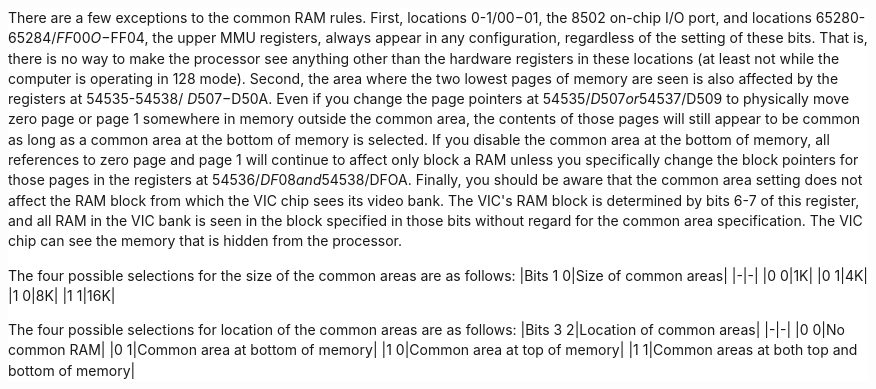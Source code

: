 There are a few exceptions to the common RAM rules.
First, locations 0-1/$00-$01, the 8502 on-chip I/O port, and
locations 65280-65284/$FF00O-$FF04, the upper MMU registers, always appear in any configuration, regardless of the
setting of these bits. That is, there is no way to make the processor see anything other than the hardware registers in these
locations (at least not while the computer is operating in 128
mode). Second, the area where the two lowest pages of memory are seen is also affected by the registers at 54535-54538/
$D507-$D50A. Even if you change the page pointers at
54535/$D507 or 54537/$D509 to physically move zero page
or page 1 somewhere in memory outside the common area,
the contents of those pages will still appear to be common as
long as a common area at the bottom of memory is selected. If
you disable the common area at the bottom of memory, all
references to zero page and page 1 will continue to affect only
block a RAM unless you specifically change the block pointers
for those pages in the registers at 54536/$DF08 and 54538/$DFOA. Finally, you should be aware that the common area
setting does not affect the RAM block from which the VIC
chip sees its video bank. The VIC's RAM block is determined
by bits 6-7 of this register, and all RAM in the VIC bank is
seen in the block specified in those bits without regard for the
common area specification. The VIC chip can see the memory
that is hidden from the processor. 

The four possible selections for the size of the common
areas are as follows: 
|Bits 1 0|Size of common areas|
|-|-|
|0 0|1K|
|0 1|4K|
|1 0|8K|
|1 1|16K|

The four possible selections for location of the common
areas are as follows: 
|Bits 3 2|Location of common areas|
|-|-|
|0 0|No common RAM|
|0 1|Common area at bottom of memory|
|1 0|Common area at top of memory|
|1 1|Common areas at both top and bottom of memory|
